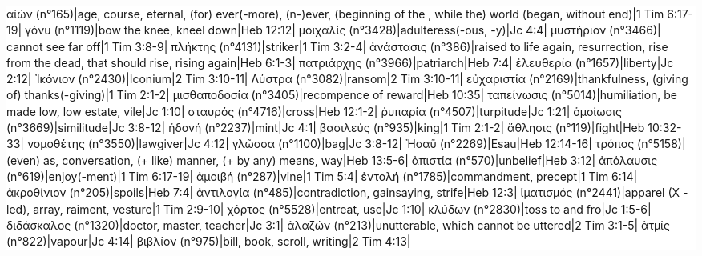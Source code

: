 αἰών (n°165)|age, course, eternal, (for) ever(-more),  (n-)ever, (beginning of the , while the) world (began, without end)|1 Tim 6:17-19|
γόνυ (n°1119)|bow the knee, kneel down|Heb 12:12|
μοιχαλίς (n°3428)|adulteress(-ous, -y)|Jc 4:4|
μυστήριον (n°3466)| cannot see far off|1 Tim 3:8-9|
πλήκτης (n°4131)|striker|1 Tim 3:2-4|
ἀνάστασις (n°386)|raised to  life again, resurrection, rise from the dead, that should rise, rising  again|Heb 6:1-3|
πατριάρχης (n°3966)|patriarch|Heb 7:4|
ἐλευθερία (n°1657)|liberty|Jc 2:12|
Ἰκόνιον (n°2430)|Iconium|2 Tim 3:10-11|
Λύστρα (n°3082)|ransom|2 Tim 3:10-11|
εὐχαριστία (n°2169)|thankfulness, (giving of) thanks(-giving)|1 Tim 2:1-2|
μισθαποδοσία (n°3405)|recompence of reward|Heb 10:35|
ταπείνωσις (n°5014)|humiliation, be made low,  low estate, vile|Jc 1:10|
σταυρός (n°4716)|cross|Heb 12:1-2|
ῥυπαρία (n°4507)|turpitude|Jc 1:21|
ὁμοίωσις (n°3669)|similitude|Jc 3:8-12|
ἡδονή (n°2237)|mint|Jc 4:1|
βασιλεύς (n°935)|king|1 Tim 2:1-2|
ἄθλησις (n°119)|fight|Heb 10:32-33|
νομοθέτης (n°3550)|lawgiver|Jc 4:12|
γλῶσσα (n°1100)|bag|Jc 3:8-12|
Ἠσαῦ (n°2269)|Esau|Heb 12:14-16|
τρόπος (n°5158)|(even) as, conversation, (+  like) manner, (+ by any) means, way|Heb 13:5-6|
ἀπιστία (n°570)|unbelief|Heb 3:12|
ἀπόλαυσις (n°619)|enjoy(-ment)|1 Tim 6:17-19|
ἀμοιβή (n°287)|vine|1 Tim 5:4|
ἐντολή (n°1785)|commandment, precept|1 Tim 6:14|
ἀκροθίνιον (n°205)|spoils|Heb 7:4|
ἀντιλογία (n°485)|contradiction,  gainsaying, strife|Heb 12:3|
ἱματισμός (n°2441)|apparel (X -led), array, raiment, vesture|1 Tim 2:9-10|
χόρτος (n°5528)|entreat, use|Jc 1:10|
κλύδων (n°2830)|toss to and fro|Jc 1:5-6|
διδάσκαλος (n°1320)|doctor,  master, teacher|Jc 3:1|
ἀλαζών (n°213)|unutterable, which cannot be uttered|2 Tim 3:1-5|
ἀτμίς (n°822)|vapour|Jc 4:14|
βιβλίον (n°975)|bill, book, scroll, writing|2 Tim 4:13|
